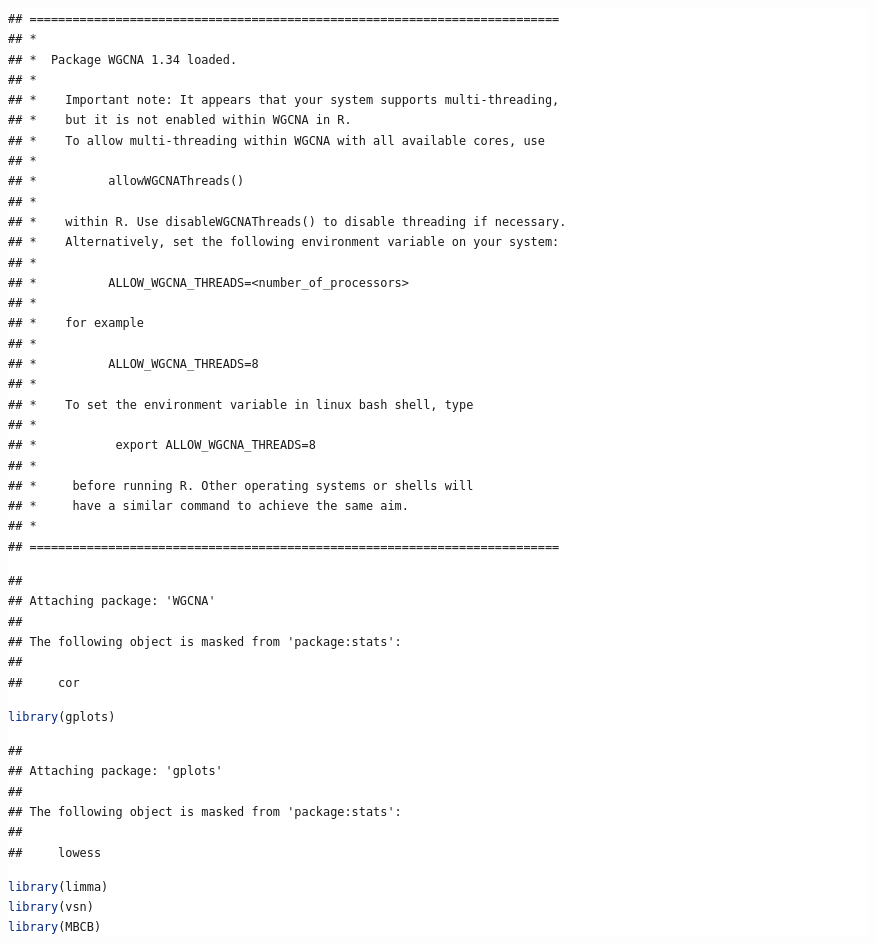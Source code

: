 ```
## ==========================================================================
## *
## *  Package WGCNA 1.34 loaded.
## *
## *    Important note: It appears that your system supports multi-threading,
## *    but it is not enabled within WGCNA in R. 
## *    To allow multi-threading within WGCNA with all available cores, use 
## *
## *          allowWGCNAThreads()
## *
## *    within R. Use disableWGCNAThreads() to disable threading if necessary.
## *    Alternatively, set the following environment variable on your system:
## *
## *          ALLOW_WGCNA_THREADS=<number_of_processors>
## *
## *    for example 
## *
## *          ALLOW_WGCNA_THREADS=8
## *
## *    To set the environment variable in linux bash shell, type 
## *
## *           export ALLOW_WGCNA_THREADS=8
## *
## *     before running R. Other operating systems or shells will
## *     have a similar command to achieve the same aim.
## *
## ==========================================================================
```

```
## 
## Attaching package: 'WGCNA'
## 
## The following object is masked from 'package:stats':
## 
##     cor
```

```r
library(gplots)
```

```
## 
## Attaching package: 'gplots'
## 
## The following object is masked from 'package:stats':
## 
##     lowess
```

```r
library(limma)
library(vsn)
library(MBCB)
```
